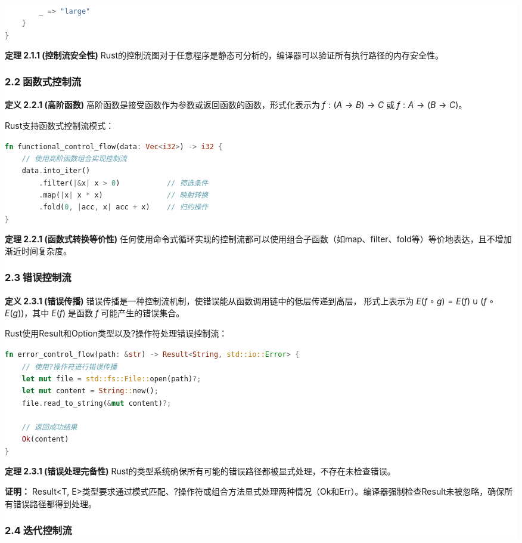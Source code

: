 ```rust
        _ => "large"
    }
}
```

**定理 2.1.1 (控制流安全性)**
Rust的控制流图对于任意程序是静态可分析的，编译器可以验证所有执行路径的内存安全性。

### 2.2 函数式控制流

**定义 2.2.1 (高阶函数)**
高阶函数是接受函数作为参数或返回函数的函数，形式化表示为 $f : (A \to B) \to C$ 或 $f : A \to (B \to C)$。

Rust支持函数式控制流模式：

```rust
fn functional_control_flow(data: Vec<i32>) -> i32 {
    // 使用高阶函数组合实现控制流
    data.into_iter()
        .filter(|&x| x > 0)           // 筛选条件
        .map(|x| x * x)               // 映射转换
        .fold(0, |acc, x| acc + x)    // 归约操作
}
```

**定理 2.2.1 (函数式转换等价性)**
任何使用命令式循环实现的控制流都可以使用组合子函数（如map、filter、fold等）等价地表达，且不增加渐近时间复杂度。

### 2.3 错误控制流

**定义 2.3.1 (错误传播)**
错误传播是一种控制流机制，使错误能从函数调用链中的低层传递到高层，
形式上表示为 $E(f \circ g) = E(f) \cup (f \circ E(g))$，其中 $E(f)$ 是函数 $f$ 可能产生的错误集合。

Rust使用Result和Option类型以及?操作符处理错误控制流：

```rust
fn error_control_flow(path: &str) -> Result<String, std::io::Error> {
    // 使用?操作符进行错误传播
    let mut file = std::fs::File::open(path)?;
    let mut content = String::new();
    file.read_to_string(&mut content)?;
    
    // 返回成功结果
    Ok(content)
}
```

**定理 2.3.1 (错误处理完备性)**
Rust的类型系统确保所有可能的错误路径都被显式处理，不存在未检查错误。

**证明：** Result<T, E>类型要求通过模式匹配、?操作符或组合方法显式处理两种情况（Ok和Err）。编译器强制检查Result未被忽略，确保所有错误路径都得到处理。

### 2.4 迭代控制流

